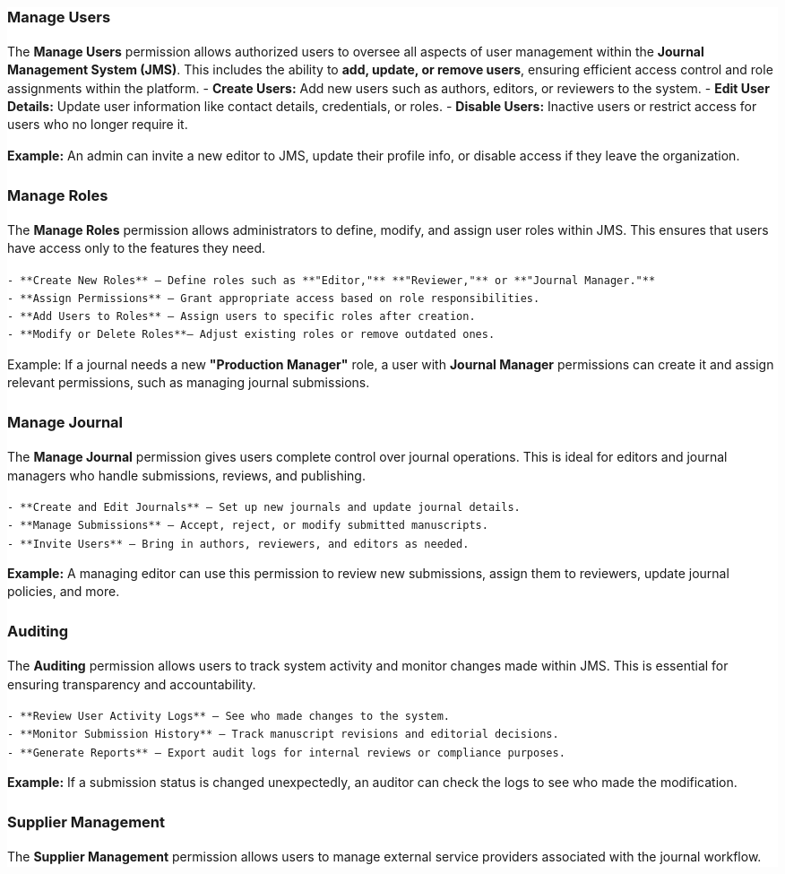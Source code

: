 ### Manage Users

The **Manage Users** permission allows authorized users to oversee all aspects of user management within the **Journal Management System (JMS)**. This includes the ability to **add, update, or remove users**, ensuring efficient access control and role assignments within the platform.
    - **Create Users:** Add new users such as authors, editors, or reviewers to the system.
    - **Edit User Details:** Update user information like contact details, credentials, or roles.
    - **Disable Users:** Inactive users or restrict access for users who no longer require it.

**Example:** An admin can invite a new editor to JMS, update their profile info, or disable access if they leave the organization.

### Manage Roles

The **Manage Roles** permission allows administrators to define, modify, and assign user roles within JMS. This ensures that users have access only to the features they need.

    - **Create New Roles** – Define roles such as **"Editor,"** **"Reviewer,"** or **"Journal Manager."**
    - **Assign Permissions** – Grant appropriate access based on role responsibilities.
    - **Add Users to Roles** – Assign users to specific roles after creation.
    - **Modify or Delete Roles**– Adjust existing roles or remove outdated ones.

Example: If a journal needs a new **"Production Manager"** role, a user with **Journal Manager** permissions can create it and assign relevant permissions, such as managing journal submissions.

### Manage Journal

The **Manage Journal** permission gives users complete control over journal operations. This is ideal for editors and journal managers who handle submissions, reviews, and publishing.

    - **Create and Edit Journals** – Set up new journals and update journal details.
    - **Manage Submissions** – Accept, reject, or modify submitted manuscripts.
    - **Invite Users** – Bring in authors, reviewers, and editors as needed.

**Example:** A managing editor can use this permission to review new submissions, assign them to reviewers, update journal policies, and more.

### Auditing

The **Auditing** permission allows users to track system activity and monitor changes made within JMS. This is essential for ensuring transparency and accountability.

    - **Review User Activity Logs** – See who made changes to the system.
    - **Monitor Submission History** – Track manuscript revisions and editorial decisions.
    - **Generate Reports** – Export audit logs for internal reviews or compliance purposes.

**Example:** If a submission status is changed unexpectedly, an auditor can check the logs to see who made the modification.

### Supplier Management

The **Supplier Management** permission allows users to manage external service providers associated with the journal workflow.
